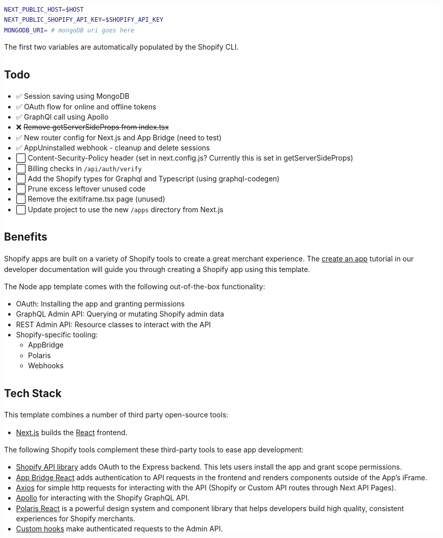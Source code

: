 ```bash
NEXT_PUBLIC_HOST=$HOST
NEXT_PUBLIC_SHOPIFY_API_KEY=$SHOPIFY_API_KEY
MONGODB_URI= # mongoDB uri goes here
```

The first two variables are automatically populated by the Shopify CLI.

## Todo

- ✅ Session saving using MongoDB
- ✅ OAuth flow for online and offline tokens
- ✅ GraphQl call using Apollo
- ❌ ~~Remove getServerSideProps from index.tsx~~
- ✅ New router config for Next.js and App Bridge (need to test)
- ✅ AppUninstalled webhook - cleanup and delete sessions
- ⬜ Content-Security-Policy header (set in next.config.js? Currently this is set in getServerSideProps)
- ⬜ Billing checks in `/api/auth/verify`
- ⬜ Add the Shopify types for Graphql and Typescript (using graphql-codegen)
- ⬜ Prune excess leftover unused code
- ⬜ Remove the exitiframe.tsx page (unused)
- ⬜ Update project to use the new `/apps` directory from Next.js

## Benefits


Shopify apps are built on a variety of Shopify tools to create a great merchant experience. The [create an app](https://shopify.dev/apps/getting-started/create) tutorial in our developer documentation will guide you through creating a Shopify app using this template.

The Node app template comes with the following out-of-the-box functionality:

- OAuth: Installing the app and granting permissions
- GraphQL Admin API: Querying or mutating Shopify admin data
- REST Admin API: Resource classes to interact with the API
- Shopify-specific tooling:
  - AppBridge
  - Polaris
  - Webhooks

## Tech Stack

This template combines a number of third party open-source tools:

- [Next.js](https://nextjs.org/) builds the [React](https://reactjs.org/) frontend.

The following Shopify tools complement these third-party tools to ease app development:

- [Shopify API library](https://github.com/Shopify/shopify-node-api) adds OAuth to the Express backend. This lets users install the app and grant scope permissions.
- [App Bridge React](https://shopify.dev/apps/tools/app-bridge/getting-started/using-react) adds authentication to API requests in the frontend and renders components outside of the App’s iFrame.
- [Axios](https://axios-http.com/) for simple http requests for interacting with the API (Shopify or Custom API routes through Next API Pages).
- [Apollo](https://www.apollographql.com/) for interacting with the Shopify GraphQL API.
- [Polaris React](https://polaris.shopify.com/) is a powerful design system and component library that helps developers build high quality, consistent experiences for Shopify merchants.
- [Custom hooks](https://github.com/Shopify/shopify-frontend-template-react/tree/main/hooks) make authenticated requests to the Admin API.
